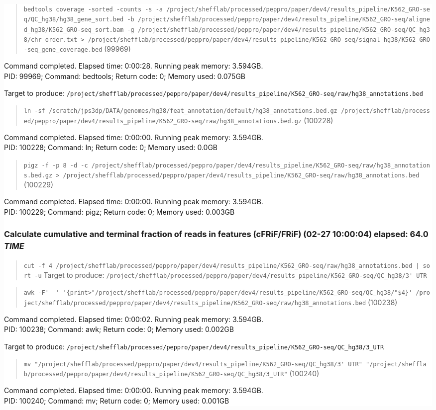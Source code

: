 
> `bedtools coverage -sorted -counts -s -a /project/shefflab/processed/peppro/paper/dev4/results_pipeline/K562_GRO-seq/QC_hg38/hg38_gene_sort.bed -b /project/shefflab/processed/peppro/paper/dev4/results_pipeline/K562_GRO-seq/aligned_hg38/K562_GRO-seq_sort.bam -g /project/shefflab/processed/peppro/paper/dev4/results_pipeline/K562_GRO-seq/QC_hg38/chr_order.txt > /project/shefflab/processed/peppro/paper/dev4/results_pipeline/K562_GRO-seq/signal_hg38/K562_GRO-seq_gene_coverage.bed` (99969)
<pre>
</pre>
Command completed. Elapsed time: 0:00:28. Running peak memory: 3.594GB.  
  PID: 99969;	Command: bedtools;	Return code: 0;	Memory used: 0.075GB

Target to produce: `/project/shefflab/processed/peppro/paper/dev4/results_pipeline/K562_GRO-seq/raw/hg38_annotations.bed`  

> `ln -sf /scratch/jps3dp/DATA/genomes/hg38/feat_annotation/default/hg38_annotations.bed.gz /project/shefflab/processed/peppro/paper/dev4/results_pipeline/K562_GRO-seq/raw/hg38_annotations.bed.gz` (100228)
<pre>
</pre>
Command completed. Elapsed time: 0:00:00. Running peak memory: 3.594GB.  
  PID: 100228;	Command: ln;	Return code: 0;	Memory used: 0.0GB


> `pigz -f -p 8 -d -c /project/shefflab/processed/peppro/paper/dev4/results_pipeline/K562_GRO-seq/raw/hg38_annotations.bed.gz > /project/shefflab/processed/peppro/paper/dev4/results_pipeline/K562_GRO-seq/raw/hg38_annotations.bed` (100229)
<pre>
</pre>
Command completed. Elapsed time: 0:00:00. Running peak memory: 3.594GB.  
  PID: 100229;	Command: pigz;	Return code: 0;	Memory used: 0.003GB


### Calculate cumulative and terminal fraction of reads in features (cFRiF/FRiF) (02-27 10:00:04) elapsed: 64.0 _TIME_


> `cut -f 4 /project/shefflab/processed/peppro/paper/dev4/results_pipeline/K562_GRO-seq/raw/hg38_annotations.bed | sort -u`
Target to produce: `/project/shefflab/processed/peppro/paper/dev4/results_pipeline/K562_GRO-seq/QC_hg38/3' UTR`  

> `awk -F'	' '{print>"/project/shefflab/processed/peppro/paper/dev4/results_pipeline/K562_GRO-seq/QC_hg38/"$4}' /project/shefflab/processed/peppro/paper/dev4/results_pipeline/K562_GRO-seq/raw/hg38_annotations.bed` (100238)
<pre>
</pre>
Command completed. Elapsed time: 0:00:02. Running peak memory: 3.594GB.  
  PID: 100238;	Command: awk;	Return code: 0;	Memory used: 0.002GB

Target to produce: `/project/shefflab/processed/peppro/paper/dev4/results_pipeline/K562_GRO-seq/QC_hg38/3_UTR`  

> `mv "/project/shefflab/processed/peppro/paper/dev4/results_pipeline/K562_GRO-seq/QC_hg38/3' UTR" "/project/shefflab/processed/peppro/paper/dev4/results_pipeline/K562_GRO-seq/QC_hg38/3_UTR"` (100240)
<pre>
</pre>
Command completed. Elapsed time: 0:00:00. Running peak memory: 3.594GB.  
  PID: 100240;	Command: mv;	Return code: 0;	Memory used: 0.001GB
